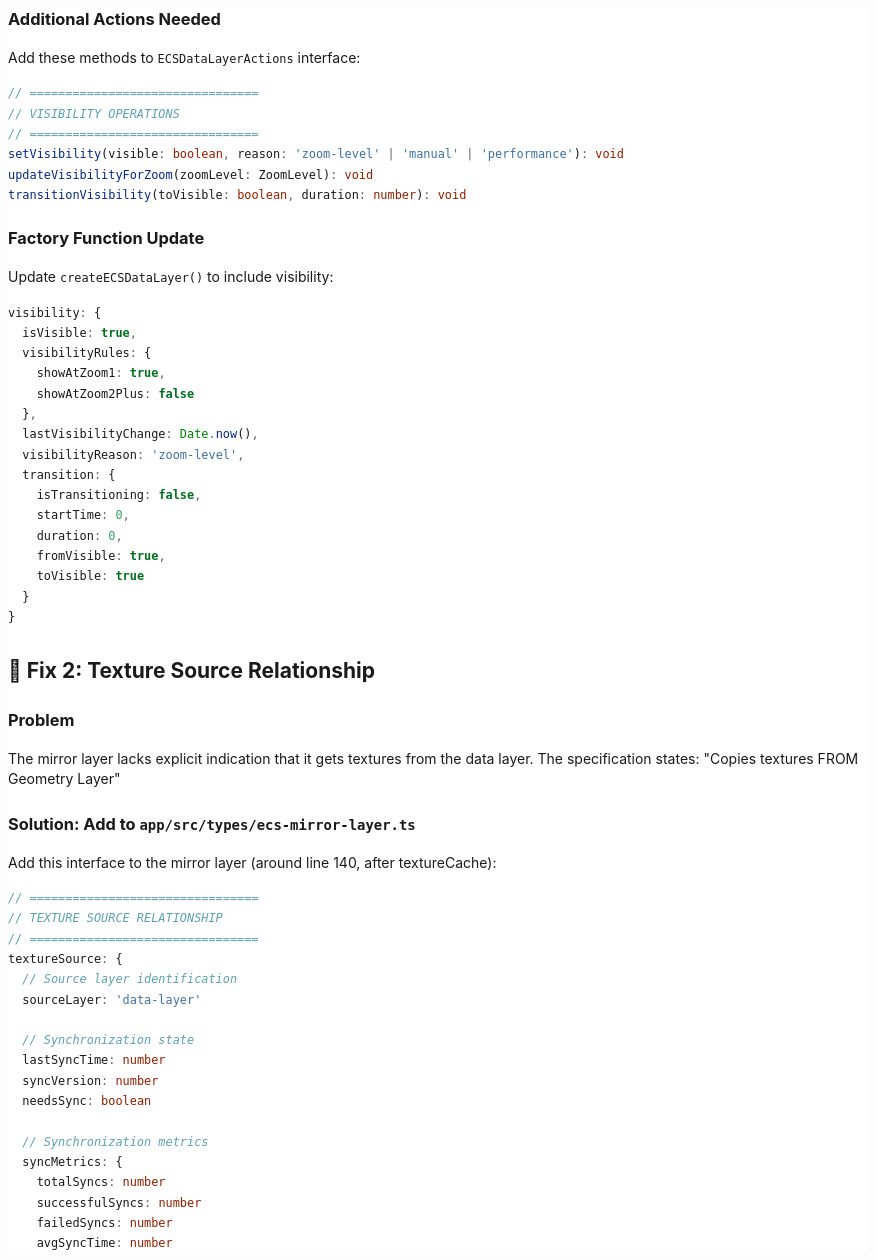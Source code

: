 ### Additional Actions Needed

Add these methods to `ECSDataLayerActions` interface:

```typescript
// ================================
// VISIBILITY OPERATIONS
// ================================
setVisibility(visible: boolean, reason: 'zoom-level' | 'manual' | 'performance'): void
updateVisibilityForZoom(zoomLevel: ZoomLevel): void
transitionVisibility(toVisible: boolean, duration: number): void
```

### Factory Function Update

Update `createECSDataLayer()` to include visibility:

```typescript
visibility: {
  isVisible: true,
  visibilityRules: {
    showAtZoom1: true,
    showAtZoom2Plus: false
  },
  lastVisibilityChange: Date.now(),
  visibilityReason: 'zoom-level',
  transition: {
    isTransitioning: false,
    startTime: 0,
    duration: 0,
    fromVisible: true,
    toVisible: true
  }
}
```

## 🔧 **Fix 2: Texture Source Relationship**

### Problem
The mirror layer lacks explicit indication that it gets textures from the data layer. The specification states: "Copies textures FROM Geometry Layer"

### Solution: Add to `app/src/types/ecs-mirror-layer.ts`

Add this interface to the mirror layer (around line 140, after textureCache):

```typescript
// ================================
// TEXTURE SOURCE RELATIONSHIP
// ================================
textureSource: {
  // Source layer identification
  sourceLayer: 'data-layer'
  
  // Synchronization state
  lastSyncTime: number
  syncVersion: number
  needsSync: boolean
  
  // Synchronization metrics
  syncMetrics: {
    totalSyncs: number
    successfulSyncs: number
    failedSyncs: number
    avgSyncTime: number
```